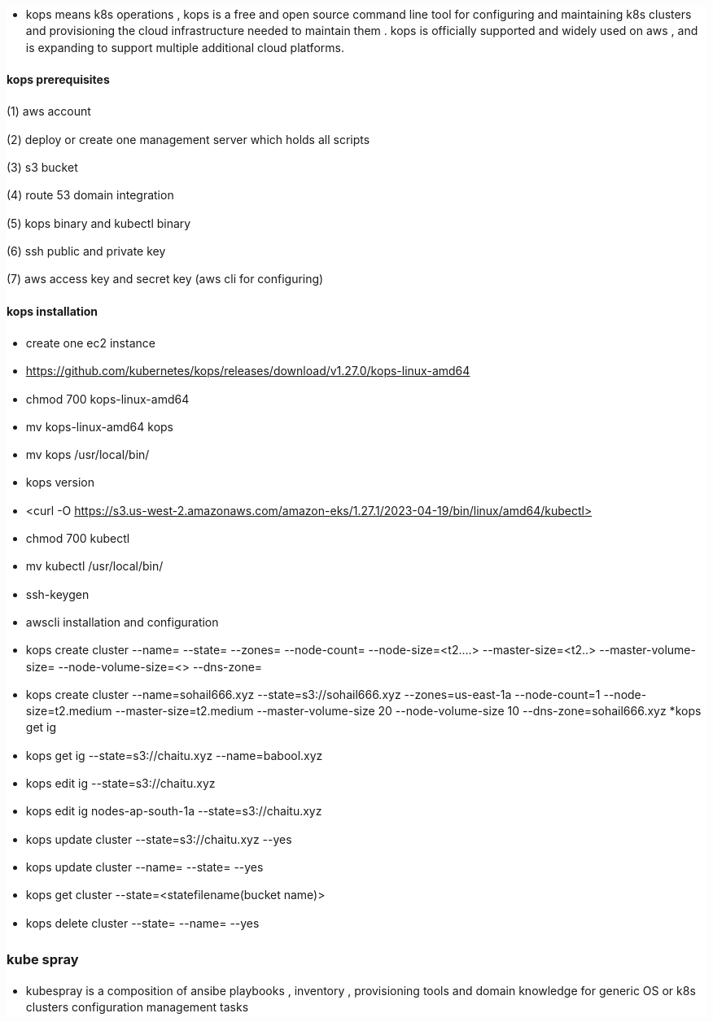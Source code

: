   * kops means k8s operations , kops is a free and open source command line tool for configuring and maintaining k8s clusters and provisioning the cloud infrastructure needed to maintain them . kops is officially supported and widely used on aws , and is expanding to support multiple additional cloud platforms.

  #### kops prerequisites 

  (1) aws account

  (2) deploy or create one management server which holds all scripts

  (3) s3 bucket

  (4) route 53 domain integration 

  (5) kops binary and kubectl binary

  (6) ssh public and private key

  (7) aws access key and secret key (aws cli for configuring)

  #### kops installation
  * create one ec2 instance
  * <https://github.com/kubernetes/kops/releases/download/v1.27.0/kops-linux-amd64>
  * chmod 700 kops-linux-amd64
  * mv kops-linux-amd64 kops
  * mv kops /usr/local/bin/
  * kops version
  * <curl -O https://s3.us-west-2.amazonaws.com/amazon-eks/1.27.1/2023-04-19/bin/linux/amd64/kubectl>
  * chmod 700 kubectl
  * mv  kubectl /usr/local/bin/
  * ssh-keygen
  * awscli installation and configuration
  * kops create cluster --name=<our choice> --state=<bucketname> --zones=<namezone> --node-count=<number> --node-size=<t2....> --master-size=<t2..> --master-volume-size=<our choice> --node-volume-size=<> --dns-zone=<DNS name>

  * kops create cluster --name=sohail666.xyz --state=s3://sohail666.xyz --zones=us-east-1a --node-count=1 --node-size=t2.medium --master-size=t2.medium --master-volume-size 20 --node-volume-size 10 --dns-zone=sohail666.xyz
  *kops get ig
   *   kops get ig --state=s3://chaitu.xyz --name=babool.xyz
   *  kops edit ig <control-plane-ap-south-1a> --state=s3://chaitu.xyz
   *  kops edit ig nodes-ap-south-1a --state=s3://chaitu.xyz
   *  kops update cluster --state=s3://chaitu.xyz --yes 
   * kops update cluster  --name=<our choice> --state=<bucketname> --yes
   * kops get cluster --state=<statefilename(bucket name)>
   * kops delete cluster --state=<statefile> --name=<clustername> --yes
  


  


  ### kube spray 
  * kubespray is a composition of ansibe playbooks , inventory , provisioning tools and domain knowledge for generic OS or k8s clusters configuration management tasks 
